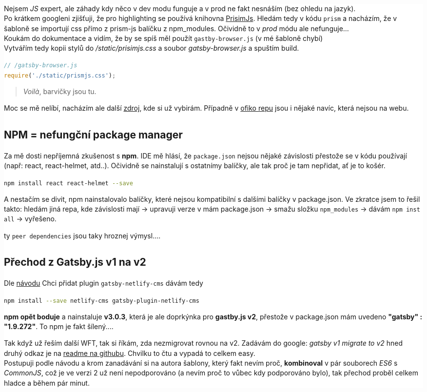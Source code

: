 Nejsem *JS* expert, ale záhady kdy něco v dev modu funguje a v prod ne fakt nesnáším (bez ohledu na jazyk). \
Po krátkem googleni zjišťuji, že pro highlighting se používá knihovna 
[PrisimJs](https://prismjs.com).
Hledám tedy v kódu `prism` a nacházím, že v šabloně se importují css přímo z prism-js balíčku z npm_modules.
Očividně to v *prod* módu ale nefunguje...\
Koukám do dokumentace a vidím, že by se spíš měl použít `gastby-browser.js` (v mé šabloně chybí) \
Vytvářím tedy kopii stylů do */static/prisimjs.css* a soubor *gatsby-browser.js* a spuštím build.
```js
// /gatsby-browser.js
require('./static/prismjs.css');
```

> *Voilà*, barvičky jsou tu. 

Moc se mě nelíbí, nacházím ale další [zdroj](https://atelierbram.github.io/syntax-highlighting/prism/), kde si už vybirám.
Případně v [ofiko repu](https://github.com/PrismJS/prism-themes) jsou i nějaké navíc, která nejsou na webu. 


## NPM = nefungční package manager

Za mě dosti nepříjemná zkušenost s **npm**. IDE mě hlásí, že `package.json` nejsou nějaké závislosti přestože
se v kódu používají (např: react, react-helmet, atd..). 
Očividně se nainstalují s ostatnímy balíčky, ale tak proč je tam nepřidat, ať je to košér. 

```bash
npm install react react-helmet --save
```
A nestačím se divit, npm nainstalovalo balíčky, které nejsou kompatibilní s dalšími balíčky v package.json. 
Ve zkratce jsem to řešil takto: hledám jiná repa, kde závislosti mají -> upravuji verze v mám package.json 
-> smažu složku `npm_modules` -> dávám `npm install` -> vyřešeno.

ty `peer dependencies` jsou taky hroznej výmysl....

## Přechod z Gatsby.js v1 na v2
Dle [návodu](https://www.gatsbyjs.org/docs/sourcing-from-netlify-cms/)
Chci přidat plugin `gatsby-netlify-cms` dávám tedy 
```bash
npm install --save netlify-cms gatsby-plugin-netlify-cms
```  
**npm opět boduje** a nainstaluje **v3.0.3**, která je ale doprkýnka pro **gastby.js v2**,
 přestože v package.json mám uvedeno  **"gatsby" : "1.9.272"**. To npm je fakt šílený.... 

Tak když už řeším další WFT, tak si říkám, zda nezmigrovat rovnou na v2. 
Zadávám do google: *gatsby v1 migrate to v2* hned druhý odkaz je na [readme na githubu](https://github.com/gatsbyjs/gatsby/blob/master/docs/docs/migrating-from-v1-to-v2.md).
Chvilku to čtu a vypadá to celkem easy. \
Postupuji podle návodu a krom zanadávání si na autora šablony, který fakt nevím proč,
 **kombinoval** v pár souborech *ES6* s *CommonJS*, což je ve verzi 2 už není nepodporováno
  (a nevím proč to vůbec kdy podporováno bylo), tak přechod proběl celkem hladce a během pár minut.
